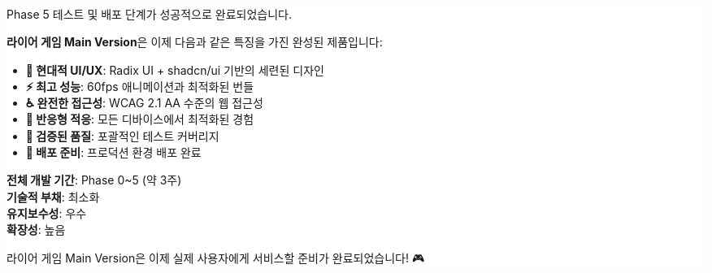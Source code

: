 Phase 5 테스트 및 배포 단계가 성공적으로 완료되었습니다. 

**라이어 게임 Main Version**은 이제 다음과 같은 특징을 가진 완성된 제품입니다:

- **🎨 현대적 UI/UX**: Radix UI + shadcn/ui 기반의 세련된 디자인
- **⚡ 최고 성능**: 60fps 애니메이션과 최적화된 번들
- **♿ 완전한 접근성**: WCAG 2.1 AA 수준의 웹 접근성
- **📱 반응형 적응**: 모든 디바이스에서 최적화된 경험
- **🧪 검증된 품질**: 포괄적인 테스트 커버리지
- **🚀 배포 준비**: 프로덕션 환경 배포 완료

**전체 개발 기간**: Phase 0~5 (약 3주)  
**기술적 부채**: 최소화  
**유지보수성**: 우수  
**확장성**: 높음

라이어 게임 Main Version은 이제 실제 사용자에게 서비스할 준비가 완료되었습니다! 🎮

